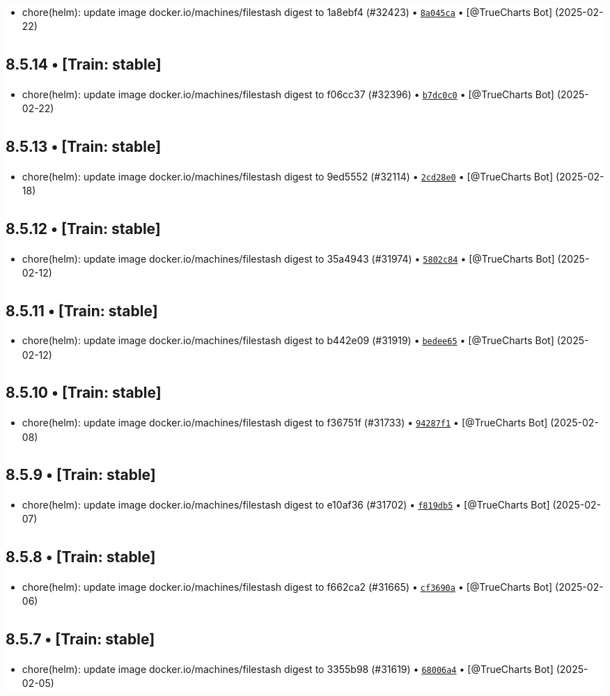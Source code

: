 - chore(helm): update image docker.io/machines/filestash digest to 1a8ebf4 (#32423) • [`8a045ca`](https://github.com/trueforge-org/truecharts/commit/8a045ca6f9ca331675e0b3aa7c666acde10a4eb4) • [@TrueCharts Bot] (2025-02-22)

## 8.5.14 • [Train: stable]

- chore(helm): update image docker.io/machines/filestash digest to f06cc37 (#32396) • [`b7dc0c0`](https://github.com/trueforge-org/truecharts/commit/b7dc0c0f776fa6f516c0888d12a2ed3c1ec3e0a1) • [@TrueCharts Bot] (2025-02-22)

## 8.5.13 • [Train: stable]

- chore(helm): update image docker.io/machines/filestash digest to 9ed5552 (#32114) • [`2cd28e0`](https://github.com/trueforge-org/truecharts/commit/2cd28e08e89d466c06f0993aef36e82910a32620) • [@TrueCharts Bot] (2025-02-18)

## 8.5.12 • [Train: stable]

- chore(helm): update image docker.io/machines/filestash digest to 35a4943 (#31974) • [`5802c84`](https://github.com/trueforge-org/truecharts/commit/5802c84d82ca177dfa86f02e8e58b08713f26733) • [@TrueCharts Bot] (2025-02-12)

## 8.5.11 • [Train: stable]

- chore(helm): update image docker.io/machines/filestash digest to b442e09 (#31919) • [`bedee65`](https://github.com/trueforge-org/truecharts/commit/bedee65a9390044f22aa68ee69ef3684ab7f1f86) • [@TrueCharts Bot] (2025-02-12)

## 8.5.10 • [Train: stable]

- chore(helm): update image docker.io/machines/filestash digest to f36751f (#31733) • [`94287f1`](https://github.com/trueforge-org/truecharts/commit/94287f1841a1499af04950d3a6b6850d5414eefd) • [@TrueCharts Bot] (2025-02-08)

## 8.5.9 • [Train: stable]

- chore(helm): update image docker.io/machines/filestash digest to e10af36 (#31702) • [`f819db5`](https://github.com/trueforge-org/truecharts/commit/f819db54b0dd076ecc9e0d4531b4adaf182612ae) • [@TrueCharts Bot] (2025-02-07)

## 8.5.8 • [Train: stable]

- chore(helm): update image docker.io/machines/filestash digest to f662ca2 (#31665) • [`cf3690a`](https://github.com/trueforge-org/truecharts/commit/cf3690a3d432e247e9537c0d44bcdf8618b55368) • [@TrueCharts Bot] (2025-02-06)

## 8.5.7 • [Train: stable]

- chore(helm): update image docker.io/machines/filestash digest to 3355b98 (#31619) • [`68006a4`](https://github.com/trueforge-org/truecharts/commit/68006a484dae87cf746fb8909fc1eb2bf001a4b5) • [@TrueCharts Bot] (2025-02-05)
